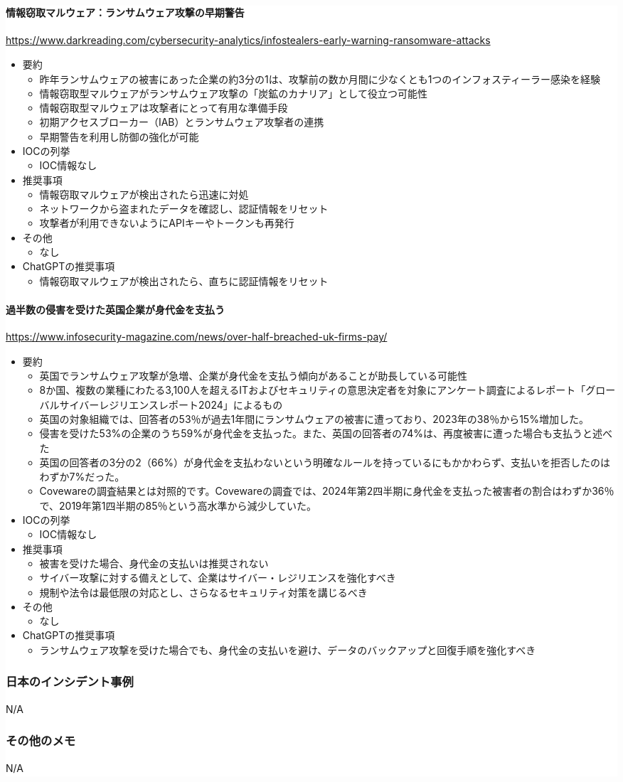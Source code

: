 #### 情報窃取マルウェア：ランサムウェア攻撃の早期警告
https://www.darkreading.com/cybersecurity-analytics/infostealers-early-warning-ransomware-attacks

- 要約
    - 昨年ランサムウェアの被害にあった企業の約3分の1は、攻撃前の数か月間に少なくとも1つのインフォスティーラー感染を経験
    - 情報窃取型マルウェアがランサムウェア攻撃の「炭鉱のカナリア」として役立つ可能性
    - 情報窃取型マルウェアは攻撃者にとって有用な準備手段
    - 初期アクセスブローカー（IAB）とランサムウェア攻撃者の連携
    - 早期警告を利用し防御の強化が可能
- IOCの列挙
    - IOC情報なし
- 推奨事項
    - 情報窃取マルウェアが検出されたら迅速に対処
    - ネットワークから盗まれたデータを確認し、認証情報をリセット
    - 攻撃者が利用できないようにAPIキーやトークンも再発行
- その他
    - なし
- ChatGPTの推奨事項
    - 情報窃取マルウェアが検出されたら、直ちに認証情報をリセット

#### 過半数の侵害を受けた英国企業が身代金を支払う
https://www.infosecurity-magazine.com/news/over-half-breached-uk-firms-pay/

- 要約
    - 英国でランサムウェア攻撃が急増、企業が身代金を支払う傾向があることが助長している可能性
    - 8か国、複数の業種にわたる3,100人を超えるITおよびセキュリティの意思決定者を対象にアンケート調査によるレポート「グローバルサイバーレジリエンスレポート2024」によるもの
    - 英国の対象組織では、回答者の53％が過去1年間にランサムウェアの被害に遭っており、2023年の38％から15%増加した。
    - 侵害を受けた53%の企業のうち59%が身代金を支払った。また、英国の回答者の74%は、再度被害に遭った場合も支払うと述べた
    - 英国の回答者の3分の2（66%）が身代金を支払わないという明確なルールを持っているにもかかわらず、支払いを拒否したのはわずか7%だった。
    - Covewareの調査結果とは対照的です。Covewareの調査では、2024年第2四半期に身代金を支払った被害者の割合はわずか36％で、2019年第1四半期の85％という高水準から減少していた。
- IOCの列挙
    - IOC情報なし
- 推奨事項
    - 被害を受けた場合、身代金の支払いは推奨されない
    - サイバー攻撃に対する備えとして、企業はサイバー・レジリエンスを強化すべき
    - 規制や法令は最低限の対応とし、さらなるセキュリティ対策を講じるべき
- その他
    - なし
- ChatGPTの推奨事項
    - ランサムウェア攻撃を受けた場合でも、身代金の支払いを避け、データのバックアップと回復手順を強化すべき

### 日本のインシデント事例
N/A

### その他のメモ
N/A